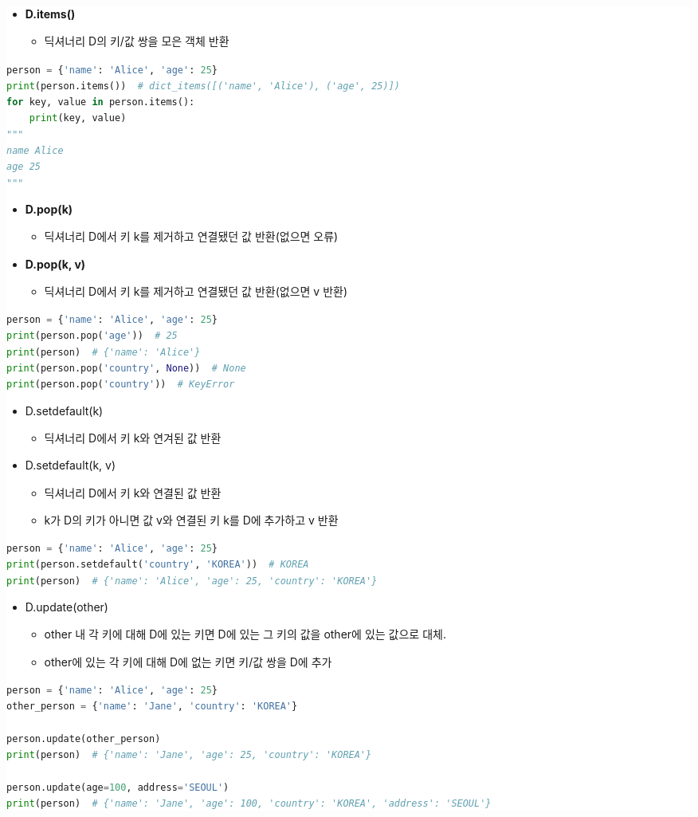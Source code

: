   - **D.items()**
    
    - 딕셔너리 D의 키/값 쌍을 모은 객체 반환
  
  ```python
  person = {'name': 'Alice', 'age': 25}
  print(person.items())  # dict_items([('name', 'Alice'), ('age', 25)])
  for key, value in person.items():
      print(key, value)
  """
  name Alice
  age 25
  """
  ```
  
  - **D.pop(k)**
    
    - 딕셔너리 D에서 키 k를 제거하고 연결됐던 값 반환(없으면 오류)
  
  - **D.pop(k, v)**
    
    - 딕셔너리 D에서 키 k를 제거하고 연결됐던 값 반환(없으면 v 반환)
  
  ```python
  person = {'name': 'Alice', 'age': 25}
  print(person.pop('age'))  # 25
  print(person)  # {'name': 'Alice'}
  print(person.pop('country', None))  # None
  print(person.pop('country'))  # KeyError
  ```
  
  - D.setdefault(k)
    
    - 딕셔너리 D에서 키 k와 연겨된 값 반환
  
  - D.setdefault(k, v)
    
    - 딕셔너리 D에서 키 k와 연결된  값 반환
    
    - k가 D의 키가 아니면 값 v와 연결된 키 k를 D에 추가하고 v 반환
  
  ```python
  person = {'name': 'Alice', 'age': 25}
  print(person.setdefault('country', 'KOREA'))  # KOREA
  print(person)  # {'name': 'Alice', 'age': 25, 'country': 'KOREA'}
  ```
  
  - D.update(other)
    
    - other 내 각 키에 대해 D에 있는 키면 D에 있는 그 키의 값을 other에 있는 값으로 대체.
    
    - other에 있는 각 키에 대해 D에 없는 키면 키/값 쌍을 D에 추가
  
  ```python
  person = {'name': 'Alice', 'age': 25}
  other_person = {'name': 'Jane', 'country': 'KOREA'}
  
  person.update(other_person)
  print(person)  # {'name': 'Jane', 'age': 25, 'country': 'KOREA'}
  
  person.update(age=100, address='SEOUL')
  print(person)  # {'name': 'Jane', 'age': 100, 'country': 'KOREA', 'address': 'SEOUL'}
  ```
